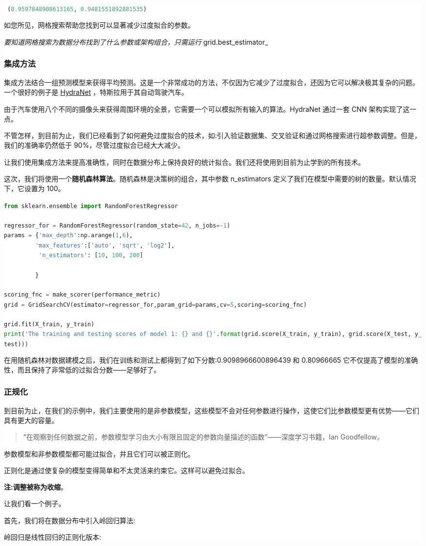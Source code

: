 ```py
 (0.9597848908613165, 0.9481551892881535)
```

如您所见，网格搜索帮助您找到可以显著减少过度拟合的参数。

*要知道网格搜索为数据分布找到了什么参数或架构组合，只需运行* grid.best_estimator_

### 集成方法

集成方法结合一组预测模型来获得平均预测。这是一个非常成功的方法，不仅因为它减少了过度拟合，还因为它可以解决极其复杂的问题。一个很好的例子是 [HydraNet](https://web.archive.org/web/20221206042522/https://www.autopilotreview.com/teslas-andrej-karpathy-details-autopilot-inner-workings/) ，特斯拉用于其自动驾驶汽车。

由于汽车使用八个不同的摄像头来获得周围环境的全景，它需要一个可以模拟所有输入的算法。HydraNet 通过一套 CNN 架构实现了这一点。

不管怎样，到目前为止，我们已经看到了如何避免过度拟合的技术，如:引入验证数据集、交叉验证和通过网格搜索进行超参数调整。但是，我们的准确率仍然低于 90%，尽管过度拟合已经大大减少。

让我们使用集成方法来提高准确性，同时在数据分布上保持良好的统计拟合。我们还将使用到目前为止学到的所有技术。

这次，我们将使用一个**随机森林算法**。随机森林是决策树的组合，其中参数 n_estimators 定义了我们在模型中需要的树的数量。默认情况下，它设置为 100。

```py
from sklearn.ensemble import RandomForestRegressor

regressor_for = RandomForestRegressor(random_state=42, n_jobs=-1)
params = {'max_depth':np.arange(1,6),
         'max_features':['auto', 'sqrt', 'log2'],
          'n_estimators': [10, 100, 200]

         }

scoring_fnc = make_scorer(performance_metric)
grid = GridSearchCV(estimator=regressor_for,param_grid=params,cv=5,scoring=scoring_fnc)

grid.fit(X_train, y_train)
print('The training and testing scores of model 1: {} and {}'.format(grid.score(X_train, y_train), grid.score(X_test, y_test)))
```

在用随机森林对数据建模之后，我们在训练和测试上都得到了如下分数:0.9098966600896439 和 0.80966665 它不仅提高了模型的准确性，而且保持了非常低的过拟合分数——足够好了。

### 正规化

到目前为止，在我们的示例中，我们主要使用的是非参数模型，这些模型不会对任何参数进行操作，这使它们比参数模型更有优势——它们具有更大的容量。

> “在观察到任何数据之前，参数模型学习由大小有限且固定的参数向量描述的函数”——深度学习书籍，Ian Goodfellow。

参数模型和非参数模型都可能过拟合，并且它们可以被正则化。

正则化是通过使复杂的模型变得简单和不太灵活来约束它。这样可以避免过拟合。

**注:调整被称为收缩**。

让我们看一个例子。

首先，我们将在数据分布中引入岭回归算法:

岭回归是线性回归的正则化版本:
